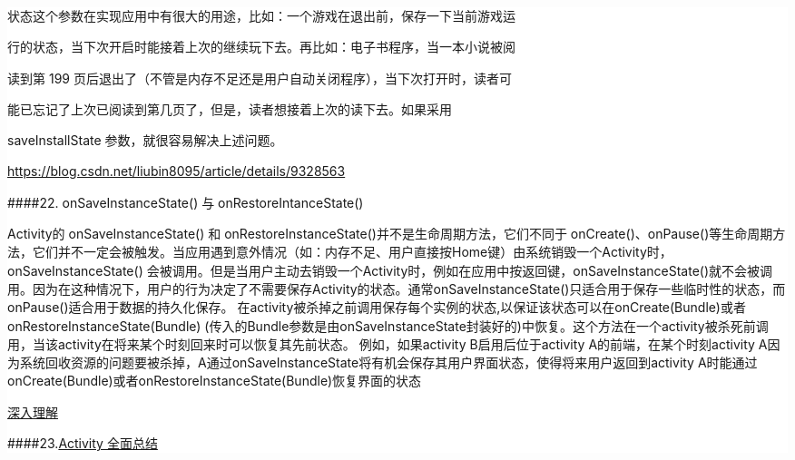状态这个参数在实现应用中有很大的用途，比如：一个游戏在退出前，保存一下当前游戏运

行的状态，当下次开启时能接着上次的继续玩下去。再比如：电子书程序，当一本小说被阅

读到第 199 页后退出了（不管是内存不足还是用户自动关闭程序），当下次打开时，读者可

能已忘记了上次已阅读到第几页了，但是，读者想接着上次的读下去。如果采用

saveInstallState 参数，就很容易解决上述问题。

https://blog.csdn.net/liubin8095/article/details/9328563 



####22. onSaveInstanceState() 与 onRestoreIntanceState()

Activity的 onSaveInstanceState() 和 onRestoreInstanceState()并不是生命周期方法，它们不同于 onCreate()、onPause()等生命周期方法，它们并不一定会被触发。当应用遇到意外情况（如：内存不足、用户直接按Home键）由系统销毁一个Activity时，onSaveInstanceState() 会被调用。但是当用户主动去销毁一个Activity时，例如在应用中按返回键，onSaveInstanceState()就不会被调用。因为在这种情况下，用户的行为决定了不需要保存Activity的状态。通常onSaveInstanceState()只适合用于保存一些临时性的状态，而onPause()适合用于数据的持久化保存。 在activity被杀掉之前调用保存每个实例的状态,以保证该状态可以在onCreate(Bundle)或者onRestoreInstanceState(Bundle) (传入的Bundle参数是由onSaveInstanceState封装好的)中恢复。这个方法在一个activity被杀死前调用，当该activity在将来某个时刻回来时可以恢复其先前状态。 例如，如果activity B启用后位于activity A的前端，在某个时刻activity A因为系统回收资源的问题要被杀掉，A通过onSaveInstanceState将有机会保存其用户界面状态，使得将来用户返回到activity A时能通过onCreate(Bundle)或者onRestoreInstanceState(Bundle)恢复界面的状态

[深入理解](https://www.jianshu.com/p/89e0a7533dbe)

####23.[Activity 全面总结](https://github.com/yangchong211/YCBlogs/blob/master/android/基础组件/02.Activity基础介绍.md)






